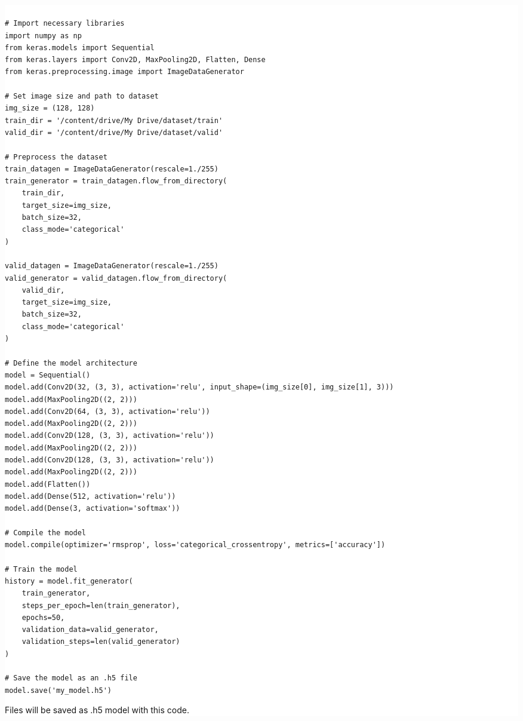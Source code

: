 ```

# Import necessary libraries
import numpy as np
from keras.models import Sequential
from keras.layers import Conv2D, MaxPooling2D, Flatten, Dense
from keras.preprocessing.image import ImageDataGenerator

# Set image size and path to dataset
img_size = (128, 128)
train_dir = '/content/drive/My Drive/dataset/train'
valid_dir = '/content/drive/My Drive/dataset/valid'

# Preprocess the dataset
train_datagen = ImageDataGenerator(rescale=1./255)
train_generator = train_datagen.flow_from_directory(
    train_dir,
    target_size=img_size,
    batch_size=32,
    class_mode='categorical'
)

valid_datagen = ImageDataGenerator(rescale=1./255)
valid_generator = valid_datagen.flow_from_directory(
    valid_dir,
    target_size=img_size,
    batch_size=32,
    class_mode='categorical'
)

# Define the model architecture
model = Sequential()
model.add(Conv2D(32, (3, 3), activation='relu', input_shape=(img_size[0], img_size[1], 3)))
model.add(MaxPooling2D((2, 2)))
model.add(Conv2D(64, (3, 3), activation='relu'))
model.add(MaxPooling2D((2, 2)))
model.add(Conv2D(128, (3, 3), activation='relu'))
model.add(MaxPooling2D((2, 2)))
model.add(Conv2D(128, (3, 3), activation='relu'))
model.add(MaxPooling2D((2, 2)))
model.add(Flatten())
model.add(Dense(512, activation='relu'))
model.add(Dense(3, activation='softmax'))

# Compile the model
model.compile(optimizer='rmsprop', loss='categorical_crossentropy', metrics=['accuracy'])

# Train the model
history = model.fit_generator(
    train_generator,
    steps_per_epoch=len(train_generator),
    epochs=50,
    validation_data=valid_generator,
    validation_steps=len(valid_generator)
)

# Save the model as an .h5 file
model.save('my_model.h5')
```
Files will be saved as .h5 model with this code.
